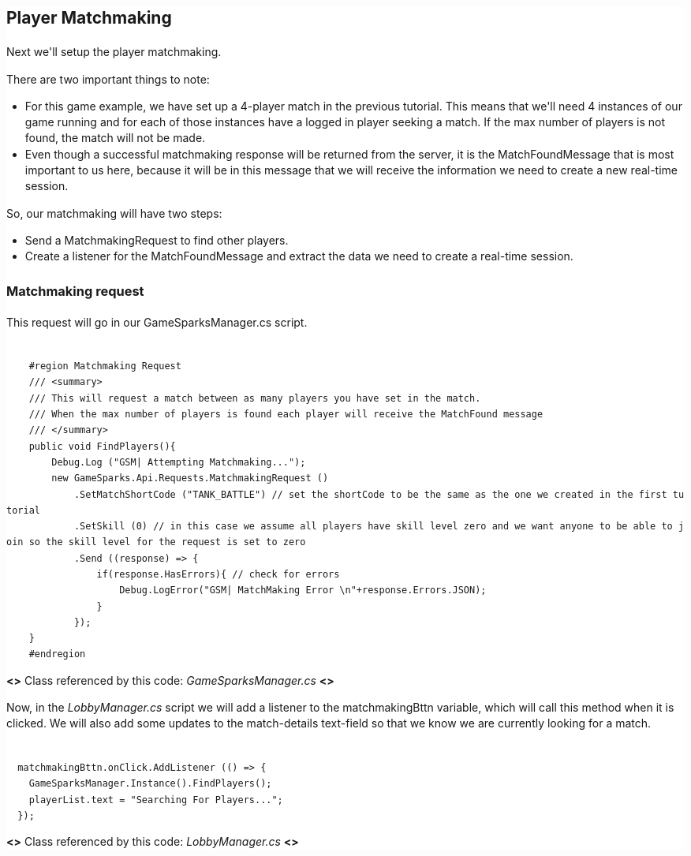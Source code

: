 ## Player Matchmaking

Next we'll setup the player matchmaking.

There are two important things to note:
* For this game example, we have set up a 4-player match in the previous tutorial. This means that we'll need 4 instances of our game running and for each of those instances have a logged in player seeking a match. If the max number of players is not found, the match will not be made.
* Even though a successful matchmaking response will be returned from the server, it is the MatchFoundMessage that is most important to us here, because it will be in this message that we will receive the information we need to create a new real-time session.

So, our matchmaking will have two steps:

*	Send a MatchmakingRequest to find other players.
* Create a listener for the MatchFoundMessage and extract the data we need to create a real-time session.

### Matchmaking request

This request will go in our GameSparksManager.cs script.

```

    #region Matchmaking Request
    /// <summary>
    /// This will request a match between as many players you have set in the match.
    /// When the max number of players is found each player will receive the MatchFound message
    /// </summary>
    public void FindPlayers(){
        Debug.Log ("GSM| Attempting Matchmaking...");
        new GameSparks.Api.Requests.MatchmakingRequest ()
            .SetMatchShortCode ("TANK_BATTLE") // set the shortCode to be the same as the one we created in the first tutorial
            .SetSkill (0) // in this case we assume all players have skill level zero and we want anyone to be able to join so the skill level for the request is set to zero
            .Send ((response) => {
                if(response.HasErrors){ // check for errors
                    Debug.LogError("GSM| MatchMaking Error \n"+response.Errors.JSON);
                }
            });
    }
    #endregion

```
**<>** Class referenced by this code: *GameSparksManager.cs* **<>**

Now, in the *LobbyManager.cs* script we will add a listener to the matchmakingBttn variable, which will call this method when it is clicked. We will also add some updates to the match-details text-field so that we know we are currently looking for a match.


```

  matchmakingBttn.onClick.AddListener (() => {
    GameSparksManager.Instance().FindPlayers();
    playerList.text = "Searching For Players...";
  });

```
**<>** Class referenced by this code: *LobbyManager.cs* **<>**
